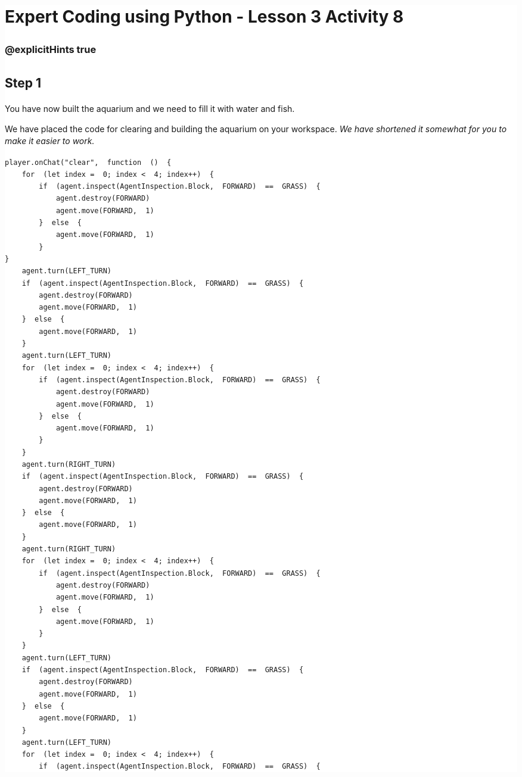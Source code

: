 # Expert Coding using Python - Lesson 3 Activity 8
### @explicitHints true

## Step 1

You have now built the aquarium and we need to fill it with water and fish.  

We have placed the code for clearing and building the aquarium on your workspace. *We have shortened it somewhat for you to make it easier to work.*

```template
player.onChat("clear",  function  ()  {
	for  (let index =  0; index <  4; index++)  {
		if  (agent.inspect(AgentInspection.Block,  FORWARD)  ==  GRASS)  {
			agent.destroy(FORWARD)
			agent.move(FORWARD,  1)
		}  else  {
			agent.move(FORWARD,  1)
		}
}
	agent.turn(LEFT_TURN)
	if  (agent.inspect(AgentInspection.Block,  FORWARD)  ==  GRASS)  {
		agent.destroy(FORWARD)
		agent.move(FORWARD,  1)
	}  else  {
		agent.move(FORWARD,  1)
	}
	agent.turn(LEFT_TURN)
	for  (let index =  0; index <  4; index++)  {
		if  (agent.inspect(AgentInspection.Block,  FORWARD)  ==  GRASS)  {
			agent.destroy(FORWARD)
			agent.move(FORWARD,  1)
		}  else  {
			agent.move(FORWARD,  1)
		}
	}
	agent.turn(RIGHT_TURN)
	if  (agent.inspect(AgentInspection.Block,  FORWARD)  ==  GRASS)  {
		agent.destroy(FORWARD)
		agent.move(FORWARD,  1)
	}  else  {
		agent.move(FORWARD,  1)
	}
	agent.turn(RIGHT_TURN)
	for  (let index =  0; index <  4; index++)  {
		if  (agent.inspect(AgentInspection.Block,  FORWARD)  ==  GRASS)  {
			agent.destroy(FORWARD)
			agent.move(FORWARD,  1)
		}  else  {
			agent.move(FORWARD,  1)
		}
	}
	agent.turn(LEFT_TURN)
	if  (agent.inspect(AgentInspection.Block,  FORWARD)  ==  GRASS)  {
		agent.destroy(FORWARD)
		agent.move(FORWARD,  1)
	}  else  {
		agent.move(FORWARD,  1)
	}
	agent.turn(LEFT_TURN)
	for  (let index =  0; index <  4; index++)  {
		if  (agent.inspect(AgentInspection.Block,  FORWARD)  ==  GRASS)  {
```